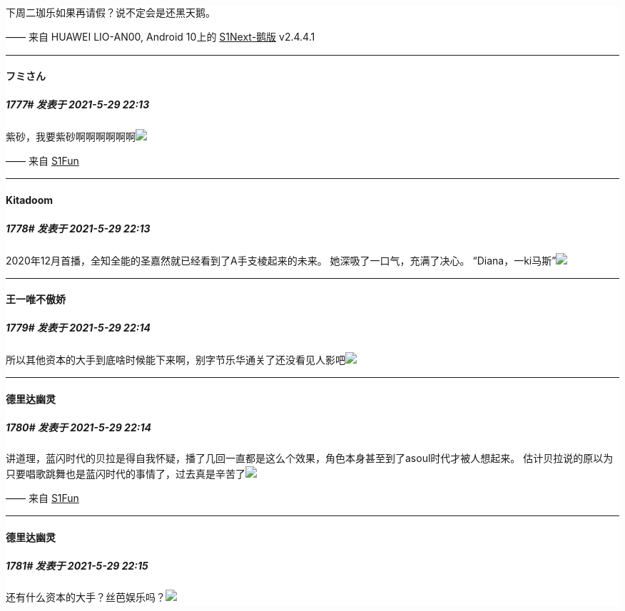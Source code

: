 
下周二珈乐如果再请假？说不定会是还黑天鹅。

—— 来自 HUAWEI LIO-AN00, Android 10上的 [S1Next-鹅版](https://github.com/ykrank/S1-Next/releases) v2.4.4.1


*****

####  フミさん  
##### 1777#       发表于 2021-5-29 22:13


紫砂，我要紫砂啊啊啊啊啊啊<img src="https://static.saraba1st.com/image/smiley/face2017/138.png" referrerpolicy="no-referrer">

—— 来自 [S1Fun](https://s1fun.koalcat.com)


*****

####  Kitadoom  
##### 1778#       发表于 2021-5-29 22:13


2020年12月首播，全知全能的圣嘉然就已经看到了A手支棱起来的未来。
她深吸了一口气，充满了决心。
“Diana，一ki马斯”<img src="https://static.saraba1st.com/image/smiley/face2017/067.png" referrerpolicy="no-referrer">


*****

####  王一唯不傲娇  
##### 1779#       发表于 2021-5-29 22:14


所以其他资本的大手到底啥时候能下来啊，别字节乐华通关了还没看见人影吧<img src="https://static.saraba1st.com/image/smiley/face2017/245.png" referrerpolicy="no-referrer">


*****

####  德里达幽灵  
##### 1780#       发表于 2021-5-29 22:14


讲道理，蓝闪时代的贝拉是得自我怀疑，播了几回一直都是这么个效果，角色本身甚至到了asoul时代才被人想起来。
估计贝拉说的原以为只要唱歌跳舞也是蓝闪时代的事情了，过去真是辛苦了<img src="https://static.saraba1st.com/image/smiley/face2017/075.png" referrerpolicy="no-referrer">

—— 来自 [S1Fun](https://s1fun.koalcat.com)


*****

####  德里达幽灵  
##### 1781#       发表于 2021-5-29 22:15


还有什么资本的大手？丝芭娱乐吗？<img src="https://static.saraba1st.com/image/smiley/face2017/067.png" referrerpolicy="no-referrer">

